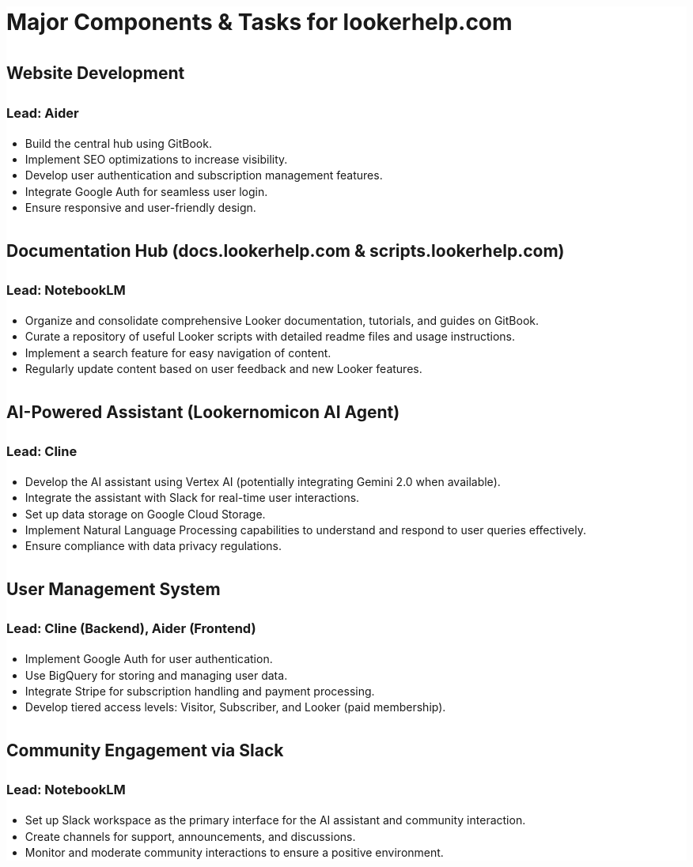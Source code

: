 # Major Components & Tasks for lookerhelp.com

## Website Development

### Lead: Aider
+ Build the central hub using GitBook.
+ Implement SEO optimizations to increase visibility.
+ Develop user authentication and subscription management features.
+ Integrate Google Auth for seamless user login.
+ Ensure responsive and user-friendly design.

## Documentation Hub (docs.lookerhelp.com & scripts.lookerhelp.com)

### Lead: NotebookLM
+ Organize and consolidate comprehensive Looker documentation, tutorials, and guides on GitBook.
+ Curate a repository of useful Looker scripts with detailed readme files and usage instructions.
+ Implement a search feature for easy navigation of content.
+ Regularly update content based on user feedback and new Looker features.

## AI-Powered Assistant (Lookernomicon AI Agent)

### Lead: Cline
+ Develop the AI assistant using Vertex AI (potentially integrating Gemini 2.0 when available).
+ Integrate the assistant with Slack for real-time user interactions.
+ Set up data storage on Google Cloud Storage.
+ Implement Natural Language Processing capabilities to understand and respond to user queries effectively.
+ Ensure compliance with data privacy regulations.

## User Management System

### Lead: Cline (Backend), Aider (Frontend)
+ Implement Google Auth for user authentication.
+ Use BigQuery for storing and managing user data.
+ Integrate Stripe for subscription handling and payment processing.
+ Develop tiered access levels: Visitor, Subscriber, and Looker (paid membership).

## Community Engagement via Slack

### Lead: NotebookLM
+ Set up Slack workspace as the primary interface for the AI assistant and community interaction.
+ Create channels for support, announcements, and discussions.
+ Monitor and moderate community interactions to ensure a positive environment.

